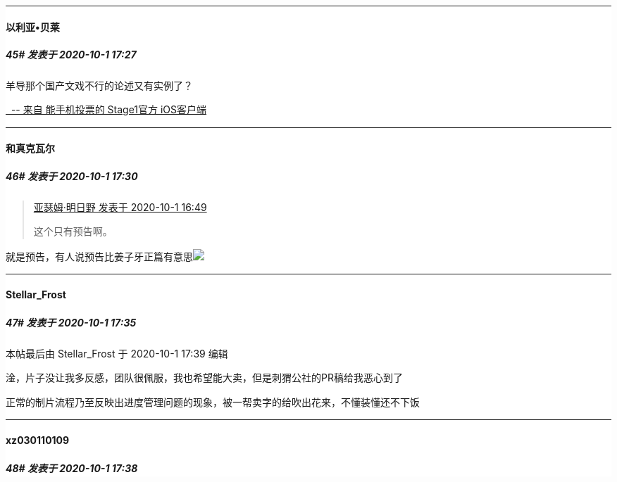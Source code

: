 




-----

####  以利亚•贝莱  
##### 45#       发表于 2020-10-1 17:27




羊导那个国产文戏不行的论述又有实例了？

[  -- 来自 能手机投票的 Stage1官方 iOS客户端](https://itunes.apple.com/fi/app/saraba1st/id1221237470?mt=8)







-----

####  和真克瓦尔  
##### 46#       发表于 2020-10-1 17:30



<blockquote><a href="httphttps://bbs.saraba1st.com/2b/forum.php?mod=redirect&amp;goto=findpost&amp;pid=48920477&amp;ptid=1962838" target="_blank">亚瑟姆·明日野 发表于 2020-10-1 16:49</a>

这个只有预告啊。</blockquote>
就是预告，有人说预告比姜子牙正篇有意思<img src="https://static.saraba1st.com/image/smiley/face2017/068.png" referrerpolicy="no-referrer">







-----

####  Stellar_Frost  
##### 47#       发表于 2020-10-1 17:35



 本帖最后由 Stellar_Frost 于 2020-10-1 17:39 编辑 

淦，片子没让我多反感，团队很佩服，我也希望能大卖，但是刺猬公社的PR稿给我恶心到了

正常的制片流程乃至反映出进度管理问题的现象，被一帮卖字的给吹出花来，不懂装懂还不下饭







-----

####  xz030110109  
##### 48#       发表于 2020-10-1 17:38


